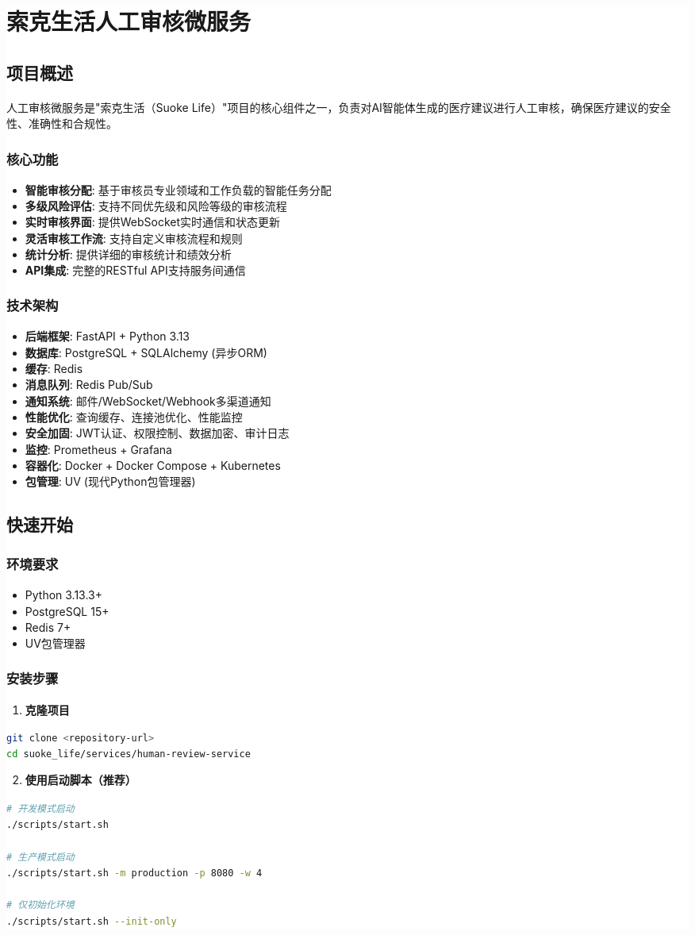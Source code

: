 # 索克生活人工审核微服务

## 项目概述

人工审核微服务是"索克生活（Suoke Life）"项目的核心组件之一，负责对AI智能体生成的医疗建议进行人工审核，确保医疗建议的安全性、准确性和合规性。

### 核心功能

- **智能审核分配**: 基于审核员专业领域和工作负载的智能任务分配
- **多级风险评估**: 支持不同优先级和风险等级的审核流程
- **实时审核界面**: 提供WebSocket实时通信和状态更新
- **灵活审核工作流**: 支持自定义审核流程和规则
- **统计分析**: 提供详细的审核统计和绩效分析
- **API集成**: 完整的RESTful API支持服务间通信

### 技术架构

- **后端框架**: FastAPI + Python 3.13
- **数据库**: PostgreSQL + SQLAlchemy (异步ORM)
- **缓存**: Redis
- **消息队列**: Redis Pub/Sub
- **通知系统**: 邮件/WebSocket/Webhook多渠道通知
- **性能优化**: 查询缓存、连接池优化、性能监控
- **安全加固**: JWT认证、权限控制、数据加密、审计日志
- **监控**: Prometheus + Grafana
- **容器化**: Docker + Docker Compose + Kubernetes
- **包管理**: UV (现代Python包管理器)

## 快速开始

### 环境要求

- Python 3.13.3+
- PostgreSQL 15+
- Redis 7+
- UV包管理器

### 安装步骤

1. **克隆项目**
```bash
git clone <repository-url>
cd suoke_life/services/human-review-service
```

2. **使用启动脚本（推荐）**
```bash
# 开发模式启动
./scripts/start.sh

# 生产模式启动
./scripts/start.sh -m production -p 8080 -w 4

# 仅初始化环境
./scripts/start.sh --init-only
```
